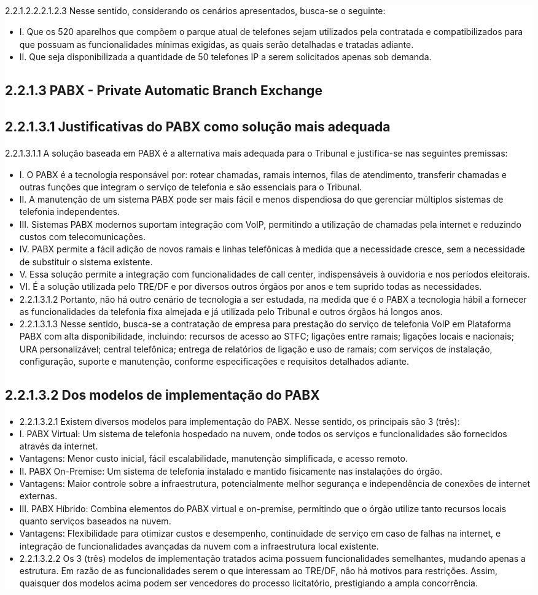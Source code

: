 2.2.1.2.2.2.1.2.3 Nesse sentido, considerando os cenários apresentados, busca-se o seguinte:

- I. Que os 520 aparelhos que compõem o parque atual de telefones sejam utilizados pela contratada e compatibilizados para que possuam as funcionalidades mínimas exigidas, as quais serão detalhadas e tratadas adiante.
- II. Que seja disponibilizada a quantidade de 50 telefones IP a serem solicitados apenas sob demanda.

## 2.2.1.3 PABX - Private Automatic Branch Exchange

## 2.2.1.3.1 Justificativas do PABX como solução mais adequada

2.2.1.3.1.1 A solução baseada em PABX é a alternativa mais adequada para o Tribunal e justifica-se nas seguintes premissas:

- I. O PABX é a tecnologia responsável por: rotear chamadas, ramais internos, filas de atendimento, transferir chamadas e outras funções que integram o serviço de telefonia e são essenciais para o Tribunal.
- II. A manutenção de um sistema PABX pode ser mais fácil e menos dispendiosa do que gerenciar múltiplos sistemas de telefonia independentes.
- III. Sistemas PABX modernos suportam integração com VoIP, permitindo a utilização de chamadas pela internet e reduzindo custos com telecomunicações.
- IV. PABX permite a fácil adição de novos ramais e linhas telefônicas à medida que a necessidade cresce, sem a necessidade de substituir o sistema existente.
- V. Essa solução permite a integração com funcionalidades de call center, indispensáveis à ouvidoria e nos períodos eleitorais.
- VI. É  a solução utilizada pelo TRE/DF e por diversos outros órgãos por anos e tem suprido todas as necessidades.
- 2.2.1.3.1.2 Portanto, não há outro cenário de tecnologia a ser estudada, na medida que é o PABX a tecnologia hábil a fornecer as funcionalidades da telefonia fixa almejada e já utilizada pelo Tribunal e outros órgãos há longos anos.
- 2.2.1.3.1.3 Nesse sentido,  busca-se a contratação de empresa para prestação do serviço de telefonia VoIP em Plataforma PABX com alta disponibilidade, incluindo: recursos de acesso ao STFC; ligações entre ramais; ligações locais e nacionais; URA personalizável; central telefônica; entrega de relatórios de ligação e uso de ramais; com serviços de instalação, configuração, suporte e manutenção, conforme especificações e requisitos detalhados adiante.

## 2.2.1.3.2 Dos modelos de implementação do PABX

- 2.2.1.3.2.1 Existem diversos modelos para implementação do PABX. Nesse sentido, os principais são 3 (três):
- I. PABX Virtual: Um sistema de telefonia hospedado na nuvem, onde todos os serviços e funcionalidades são fornecidos através da internet.
- Vantagens: Menor custo inicial, fácil escalabilidade, manutenção simplificada, e acesso remoto.
- II. PABX On-Premise: Um sistema de telefonia instalado e mantido fisicamente nas instalações do órgão.
- Vantagens: Maior controle sobre a infraestrutura, potencialmente melhor segurança e independência de conexões de internet externas.
- III. PABX Híbrido: Combina elementos do PABX virtual e on-premise, permitindo que o órgão utilize tanto recursos locais quanto serviços baseados na nuvem.
- Vantagens: Flexibilidade para otimizar custos e desempenho, continuidade de serviço em caso de falhas na internet, e integração de funcionalidades avançadas da nuvem com a infraestrutura local existente.
- 2.2.1.3.2.2 Os 3 (três) modelos de implementação tratados acima possuem funcionalidades semelhantes, mudando apenas a estrutura. Em razão de as funcionalidades serem o que interessam ao TRE/DF, não há motivos para restrições. Assim, quaisquer dos modelos acima podem ser vencedores do processo licitatório, prestigiando a ampla concorrência.
